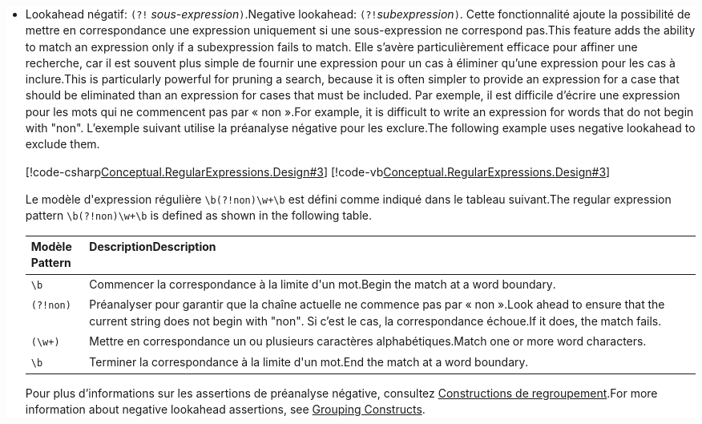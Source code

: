 - <span data-ttu-id="b1760-166">Lookahead négatif: `(?!` *sous-expression*`)`.</span><span class="sxs-lookup"><span data-stu-id="b1760-166">Negative lookahead: `(?!`*subexpression*`)`.</span></span> <span data-ttu-id="b1760-167">Cette fonctionnalité ajoute la possibilité de mettre en correspondance une expression uniquement si une sous-expression ne correspond pas.</span><span class="sxs-lookup"><span data-stu-id="b1760-167">This feature adds the ability to match an expression only if a subexpression fails to match.</span></span> <span data-ttu-id="b1760-168">Elle s’avère particulièrement efficace pour affiner une recherche, car il est souvent plus simple de fournir une expression pour un cas à éliminer qu’une expression pour les cas à inclure.</span><span class="sxs-lookup"><span data-stu-id="b1760-168">This is particularly powerful for pruning a search, because it is often simpler to provide an expression for a case that should be eliminated than an expression for cases that must be included.</span></span> <span data-ttu-id="b1760-169">Par exemple, il est difficile d’écrire une expression pour les mots qui ne commencent pas par « non ».</span><span class="sxs-lookup"><span data-stu-id="b1760-169">For example, it is difficult to write an expression for words that do not begin with "non".</span></span> <span data-ttu-id="b1760-170">L’exemple suivant utilise la préanalyse négative pour les exclure.</span><span class="sxs-lookup"><span data-stu-id="b1760-170">The following example uses negative lookahead to exclude them.</span></span>

     [!code-csharp[Conceptual.RegularExpressions.Design#3](../../../samples/snippets/csharp/VS_Snippets_CLR/conceptual.regularexpressions.design/cs/lookahead2.cs#3)]
     [!code-vb[Conceptual.RegularExpressions.Design#3](../../../samples/snippets/visualbasic/VS_Snippets_CLR/conceptual.regularexpressions.design/vb/lookahead2.vb#3)]

     <span data-ttu-id="b1760-171">Le modèle d'expression régulière `\b(?!non)\w+\b` est défini comme indiqué dans le tableau suivant.</span><span class="sxs-lookup"><span data-stu-id="b1760-171">The regular expression pattern `\b(?!non)\w+\b` is defined as shown in the following table.</span></span>

    |<span data-ttu-id="b1760-172">Modèle</span><span class="sxs-lookup"><span data-stu-id="b1760-172">Pattern</span></span>|<span data-ttu-id="b1760-173">Description</span><span class="sxs-lookup"><span data-stu-id="b1760-173">Description</span></span>|
    |-------------|-----------------|
    |`\b`|<span data-ttu-id="b1760-174">Commencer la correspondance à la limite d'un mot.</span><span class="sxs-lookup"><span data-stu-id="b1760-174">Begin the match at a word boundary.</span></span>|
    |`(?!non)`|<span data-ttu-id="b1760-175">Préanalyser pour garantir que la chaîne actuelle ne commence pas par « non ».</span><span class="sxs-lookup"><span data-stu-id="b1760-175">Look ahead to ensure that the current string does not begin with "non".</span></span> <span data-ttu-id="b1760-176">Si c’est le cas, la correspondance échoue.</span><span class="sxs-lookup"><span data-stu-id="b1760-176">If it does, the match fails.</span></span>|
    |`(\w+)`|<span data-ttu-id="b1760-177">Mettre en correspondance un ou plusieurs caractères alphabétiques.</span><span class="sxs-lookup"><span data-stu-id="b1760-177">Match one or more word characters.</span></span>|
    |`\b`|<span data-ttu-id="b1760-178">Terminer la correspondance à la limite d'un mot.</span><span class="sxs-lookup"><span data-stu-id="b1760-178">End the match at a word boundary.</span></span>|

     <span data-ttu-id="b1760-179">Pour plus d’informations sur les assertions de préanalyse négative, consultez [Constructions de regroupement](../../../docs/standard/base-types/grouping-constructs-in-regular-expressions.md).</span><span class="sxs-lookup"><span data-stu-id="b1760-179">For more information about negative lookahead assertions, see [Grouping Constructs](../../../docs/standard/base-types/grouping-constructs-in-regular-expressions.md).</span></span>
